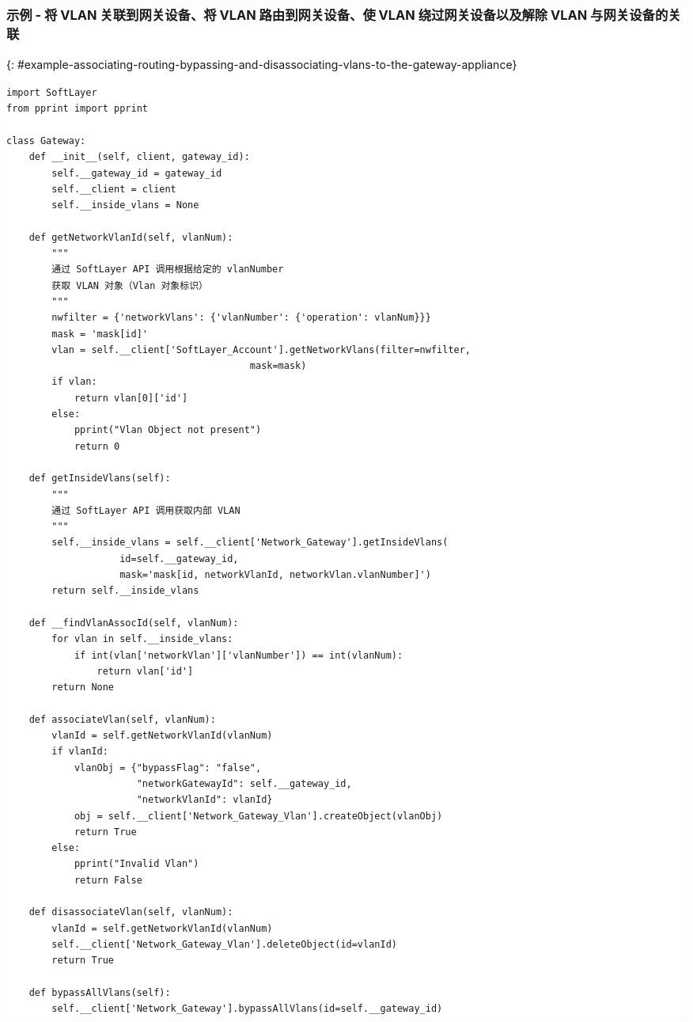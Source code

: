 ### 示例 - 将 VLAN 关联到网关设备、将 VLAN 路由到网关设备、使 VLAN 绕过网关设备以及解除 VLAN 与网关设备的关联
{: #example-associating-routing-bypassing-and-disassociating-vlans-to-the-gateway-appliance}

```
import SoftLayer
from pprint import pprint

class Gateway:
    def __init__(self, client, gateway_id):
        self.__gateway_id = gateway_id
        self.__client = client
        self.__inside_vlans = None

    def getNetworkVlanId(self, vlanNum):
        """
        通过 SoftLayer API 调用根据给定的 vlanNumber
        获取 VLAN 对象（Vlan 对象标识）
        """
        nwfilter = {'networkVlans': {'vlanNumber': {'operation': vlanNum}}}
        mask = 'mask[id]'
        vlan = self.__client['SoftLayer_Account'].getNetworkVlans(filter=nwfilter,
                                           mask=mask)
        if vlan:
            return vlan[0]['id']
        else:
            pprint("Vlan Object not present")
            return 0

    def getInsideVlans(self):
        """
        通过 SoftLayer API 调用获取内部 VLAN
        """
        self.__inside_vlans = self.__client['Network_Gateway'].getInsideVlans(
                    id=self.__gateway_id,
                    mask='mask[id, networkVlanId, networkVlan.vlanNumber]')
        return self.__inside_vlans

    def __findVlanAssocId(self, vlanNum):
        for vlan in self.__inside_vlans:
            if int(vlan['networkVlan']['vlanNumber']) == int(vlanNum):
                return vlan['id']
        return None

    def associateVlan(self, vlanNum):
        vlanId = self.getNetworkVlanId(vlanNum)
        if vlanId:
            vlanObj = {"bypassFlag": "false",
                       "networkGatewayId": self.__gateway_id,
                       "networkVlanId": vlanId}
            obj = self.__client['Network_Gateway_Vlan'].createObject(vlanObj)
            return True
        else:
            pprint("Invalid Vlan")
            return False

    def disassociateVlan(self, vlanNum):
        vlanId = self.getNetworkVlanId(vlanNum)
        self.__client['Network_Gateway_Vlan'].deleteObject(id=vlanId)
        return True

    def bypassAllVlans(self):
        self.__client['Network_Gateway'].bypassAllVlans(id=self.__gateway_id)
```